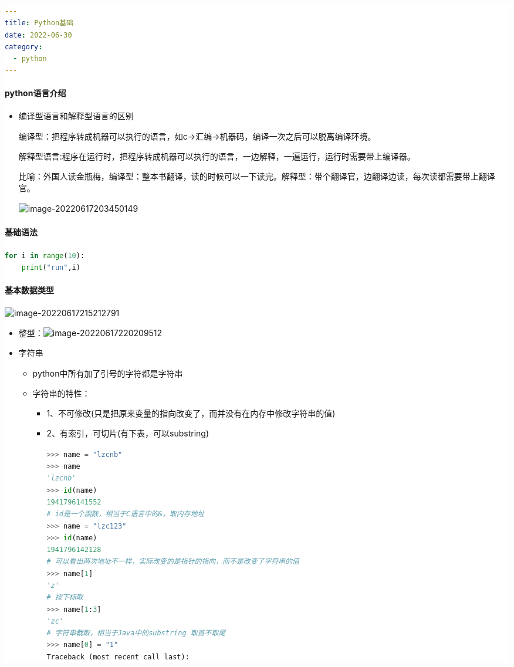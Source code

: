 ```yaml
---
title: Python基础
date: 2022-06-30
category:
  - python
---
```


#### python语言介绍

* 编译型语言和解释型语言的区别

  编译型：把程序转成机器可以执行的语言，如c->汇编->机器码，编译一次之后可以脱离编译环境。

  解释型语言:程序在运行时，把程序转成机器可以执行的语言，一边解释，一遍运行，运行时需要带上编译器。

  比喻：外国人读金瓶梅，编译型：整本书翻译，读的时候可以一下读完。解释型：带个翻译官，边翻译边读，每次读都需要带上翻译官。

  ![image-20220617203450149](http://www.iocaop.com/images/2022-08/202208182352343.png)

#### 基础语法

```python
for i in range(10):
    print("run",i)
```

#### 基本数据类型

![image-20220617215212791](http://www.iocaop.com/images/2022-08/202208182352094.png)

* 整型：![image-20220617220209512](http://www.iocaop.com/images/2022-08/202208182352168.png)

* 字符串

  * python中所有加了引号的字符都是字符串

  * 字符串的特性：

    * 1、不可修改(只是把原来变量的指向改变了，而并没有在内存中修改字符串的值) 

    * 2、有索引，可切片(有下表，可以substring)

      ```python
      >>> name = "lzcnb"
      >>> name
      'lzcnb'
      >>> id(name)
      1941796141552
      # id是一个函数，相当于C语言中的&，取内存地址
      >>> name = "lzc123"
      >>> id(name)
      1941796142128
      # 可以看出两次地址不一样，实际改变的是指针的指向，而不是改变了字符串的值
      >>> name[1]
      'z'
      # 按下标取
      >>> name[1:3]
      'zc'
      # 字符串截取，相当于Java中的substring 取首不取尾
      >>> name[0] = "1"
      Traceback (most recent call last):